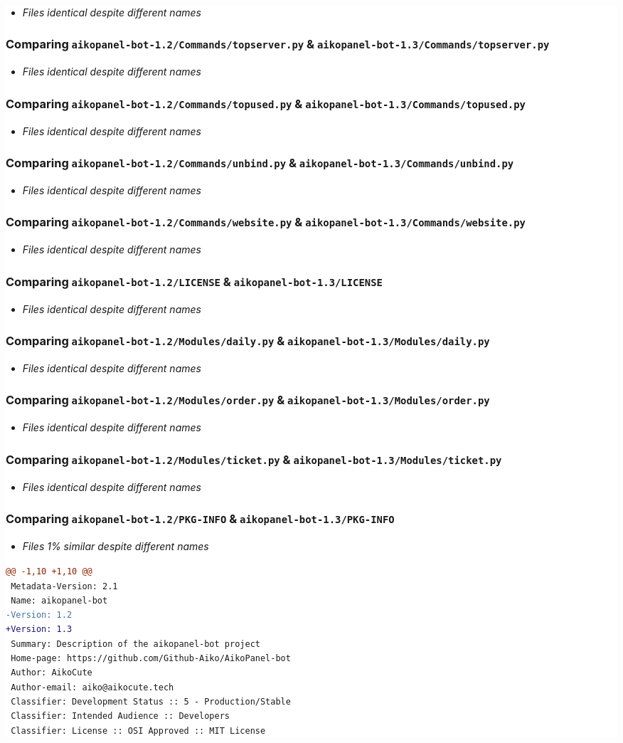  * *Files identical despite different names*

### Comparing `aikopanel-bot-1.2/Commands/topserver.py` & `aikopanel-bot-1.3/Commands/topserver.py`

 * *Files identical despite different names*

### Comparing `aikopanel-bot-1.2/Commands/topused.py` & `aikopanel-bot-1.3/Commands/topused.py`

 * *Files identical despite different names*

### Comparing `aikopanel-bot-1.2/Commands/unbind.py` & `aikopanel-bot-1.3/Commands/unbind.py`

 * *Files identical despite different names*

### Comparing `aikopanel-bot-1.2/Commands/website.py` & `aikopanel-bot-1.3/Commands/website.py`

 * *Files identical despite different names*

### Comparing `aikopanel-bot-1.2/LICENSE` & `aikopanel-bot-1.3/LICENSE`

 * *Files identical despite different names*

### Comparing `aikopanel-bot-1.2/Modules/daily.py` & `aikopanel-bot-1.3/Modules/daily.py`

 * *Files identical despite different names*

### Comparing `aikopanel-bot-1.2/Modules/order.py` & `aikopanel-bot-1.3/Modules/order.py`

 * *Files identical despite different names*

### Comparing `aikopanel-bot-1.2/Modules/ticket.py` & `aikopanel-bot-1.3/Modules/ticket.py`

 * *Files identical despite different names*

### Comparing `aikopanel-bot-1.2/PKG-INFO` & `aikopanel-bot-1.3/PKG-INFO`

 * *Files 1% similar despite different names*

```diff
@@ -1,10 +1,10 @@
 Metadata-Version: 2.1
 Name: aikopanel-bot
-Version: 1.2
+Version: 1.3
 Summary: Description of the aikopanel-bot project
 Home-page: https://github.com/Github-Aiko/AikoPanel-bot
 Author: AikoCute
 Author-email: aiko@aikocute.tech
 Classifier: Development Status :: 5 - Production/Stable
 Classifier: Intended Audience :: Developers
 Classifier: License :: OSI Approved :: MIT License
```

